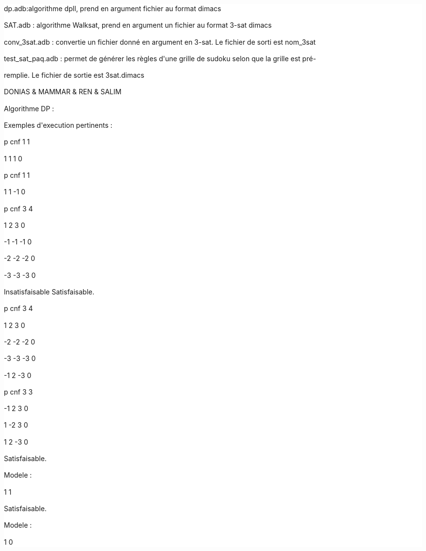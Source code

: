 dp.adb:algorithme dpll, prend en argument fichier au format dimacs

SAT.adb : algorithme Walksat, prend en argument un fichier au format 3-sat dimacs

conv_3sat.adb : convertie un fichier donné en argument en 3-sat. Le fichier de sorti est nom_3sat

test_sat_paq.adb : permet de générer les règles d'une grille de sudoku selon que la grille est pré-

remplie. Le fichier de sortie est 3sat.dimacs

DONIAS & MAMMAR & REN & SALIM

 Algorithme DP :

Exemples d'execution pertinents :

p cnf 1 1

1 1 1 0

p cnf 1 1

1 1 -1 0

p cnf 3 4

1 2 3 0

-1 -1 -1 0

-2 -2 -2 0

-3 -3 -3 0

Insatisfaisable Satisfaisable. 

p cnf 3 4

1 2 3 0

-2 -2 -2 0

-3 -3 -3 0

-1 2 -3 0

p cnf 3 3

-1 2 3 0

1 -2 3 0

1 2 -3 0

Satisfaisable. 

Modele :

 1 1

Satisfaisable. 

Modele :

 1 0
